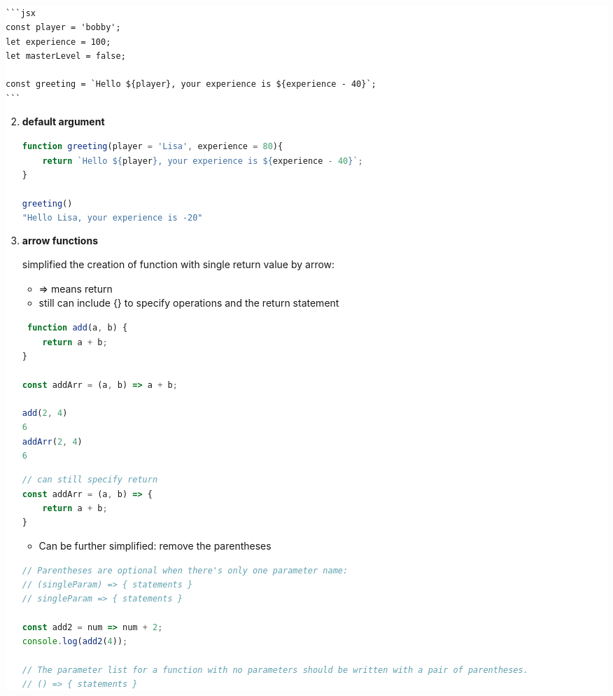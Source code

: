     ```jsx
    const player = 'bobby';
    let experience = 100;
    let masterLevel = false;

    const greeting = `Hello ${player}, your experience is ${experience - 40}`;
    ```

2. **default argument**

    ```jsx
    function greeting(player = 'Lisa', experience = 80){
        return `Hello ${player}, your experience is ${experience - 40}`;
    }

    greeting()
    "Hello Lisa, your experience is -20"
    ```

3. **arrow functions**

    simplified the creation of function with single return value by arrow:

    - ⇒ means return
    - still can include {} to specify operations and the return statement

    ```jsx
     function add(a, b) {
        return a + b;
    }

    const addArr = (a, b) => a + b;

    add(2, 4)
    6
    addArr(2, 4)
    6
    ```

    ```jsx
    // can still specify return
    const addArr = (a, b) => {
        return a + b;
    }
    ```

    - Can be further simplified: remove the parentheses

    ```jsx
    // Parentheses are optional when there's only one parameter name:
    // (singleParam) => { statements }
    // singleParam => { statements }

    const add2 = num => num + 2;
    console.log(add2(4));

    // The parameter list for a function with no parameters should be written with a pair of parentheses.
    // () => { statements }
    ```

